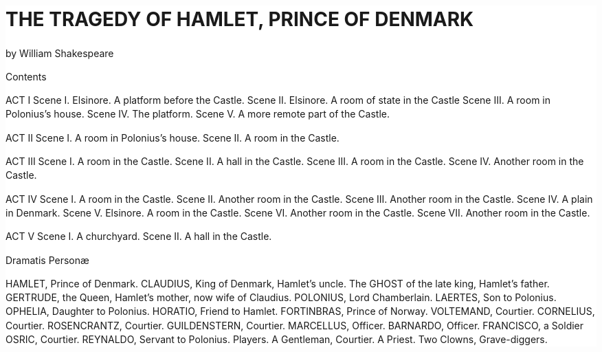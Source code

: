 # THE TRAGEDY OF HAMLET, PRINCE OF DENMARK



by William Shakespeare






Contents

ACT I
Scene I. Elsinore. A platform before the Castle.
Scene II. Elsinore. A room of state in the Castle
Scene III. A room in Polonius’s house.
Scene IV. The platform.
Scene V. A more remote part of the Castle.

ACT II
Scene I. A room in Polonius’s house.
Scene II. A room in the Castle.

ACT III
Scene I. A room in the Castle.
Scene II. A hall in the Castle.
Scene III. A room in the Castle.
Scene IV. Another room in the Castle.

ACT IV
Scene I. A room in the Castle.
Scene II. Another room in the Castle.
Scene III. Another room in the Castle.
Scene IV. A plain in Denmark.
Scene V. Elsinore. A room in the Castle.
Scene VI. Another room in the Castle.
Scene VII. Another room in the Castle.

ACT V
Scene I. A churchyard.
Scene II. A hall in the Castle.




 Dramatis Personæ

HAMLET, Prince of Denmark.
CLAUDIUS, King of Denmark, Hamlet’s uncle.
The GHOST of the late king, Hamlet’s father.
GERTRUDE, the Queen, Hamlet’s mother, now wife of Claudius.
POLONIUS, Lord Chamberlain.
LAERTES, Son to Polonius.
OPHELIA, Daughter to Polonius.
HORATIO, Friend to Hamlet.
FORTINBRAS, Prince of Norway.
VOLTEMAND, Courtier.
CORNELIUS, Courtier.
ROSENCRANTZ, Courtier.
GUILDENSTERN, Courtier.
MARCELLUS, Officer.
BARNARDO, Officer.
FRANCISCO, a Soldier
OSRIC, Courtier.
REYNALDO, Servant to Polonius.
Players.
A Gentleman, Courtier.
A Priest.
Two Clowns, Grave-diggers.
